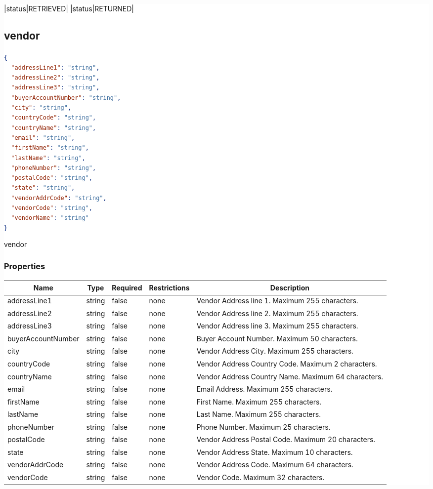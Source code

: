|status|RETRIEVED|
|status|RETURNED|

<h2 id="tocS_vendor">vendor</h2>

<a id="schemavendor"></a>
<a id="schema_vendor"></a>
<a id="tocSvendor"></a>
<a id="tocsvendor"></a>

```json
{
  "addressLine1": "string",
  "addressLine2": "string",
  "addressLine3": "string",
  "buyerAccountNumber": "string",
  "city": "string",
  "countryCode": "string",
  "countryName": "string",
  "email": "string",
  "firstName": "string",
  "lastName": "string",
  "phoneNumber": "string",
  "postalCode": "string",
  "state": "string",
  "vendorAddrCode": "string",
  "vendorCode": "string",
  "vendorName": "string"
}

```

vendor

### Properties

|Name|Type|Required|Restrictions|Description|
|---|---|---|---|---|
|addressLine1|string|false|none|Vendor Address line 1. Maximum 255 characters.|
|addressLine2|string|false|none|Vendor Address line 2. Maximum 255 characters.|
|addressLine3|string|false|none|Vendor Address line 3. Maximum 255 characters.|
|buyerAccountNumber|string|false|none|Buyer Account Number. Maximum 50 characters.|
|city|string|false|none|Vendor Address City. Maximum 255 characters.|
|countryCode|string|false|none|Vendor Address Country Code. Maximum 2 characters.|
|countryName|string|false|none|Vendor Address Country Name. Maximum 64 characters.|
|email|string|false|none|Email Address. Maximum 255 characters.|
|firstName|string|false|none|First Name. Maximum 255 characters.|
|lastName|string|false|none|Last Name. Maximum 255 characters.|
|phoneNumber|string|false|none|Phone Number. Maximum 25 characters.|
|postalCode|string|false|none|Vendor Address Postal Code. Maximum 20 characters.|
|state|string|false|none|Vendor Address State. Maximum 10 characters.|
|vendorAddrCode|string|false|none|Vendor Address Code. Maximum 64 characters.|
|vendorCode|string|false|none|Vendor Code. Maximum 32 characters.|